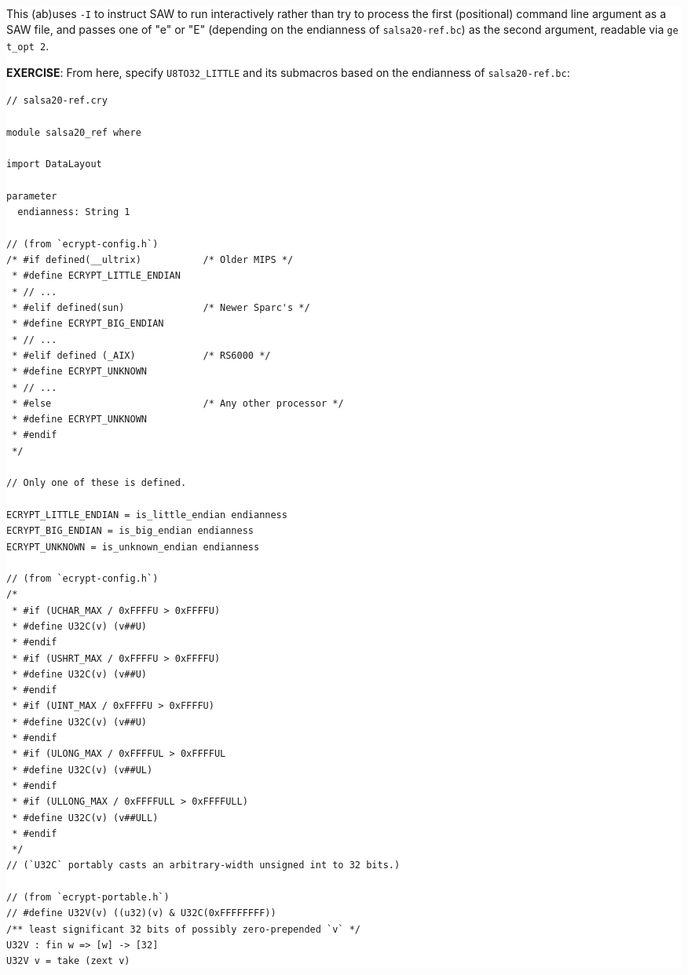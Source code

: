 This (ab)uses `-I` to instruct SAW to run interactively rather than try
to process the first (positional) command line argument as a SAW file,
and passes one of "e" or "E" (depending on the endianness of
`salsa20-ref.bc`) as the second argument, readable via `get_opt 2`.



**EXERCISE**: From here, specify `U8TO32_LITTLE` and its submacros
based on the endianness of `salsa20-ref.bc`:

```Cryptol
// salsa20-ref.cry

module salsa20_ref where

import DataLayout

parameter
  endianness: String 1

// (from `ecrypt-config.h`)
/* #if defined(__ultrix)           /* Older MIPS */
 * #define ECRYPT_LITTLE_ENDIAN
 * // ...
 * #elif defined(sun)              /* Newer Sparc's */
 * #define ECRYPT_BIG_ENDIAN
 * // ...
 * #elif defined (_AIX)            /* RS6000 */
 * #define ECRYPT_UNKNOWN
 * // ...
 * #else                           /* Any other processor */
 * #define ECRYPT_UNKNOWN
 * #endif
 */

// Only one of these is defined.

ECRYPT_LITTLE_ENDIAN = is_little_endian endianness
ECRYPT_BIG_ENDIAN = is_big_endian endianness
ECRYPT_UNKNOWN = is_unknown_endian endianness

// (from `ecrypt-config.h`)
/*
 * #if (UCHAR_MAX / 0xFFFFU > 0xFFFFU)
 * #define U32C(v) (v##U)
 * #endif
 * #if (USHRT_MAX / 0xFFFFU > 0xFFFFU)
 * #define U32C(v) (v##U)
 * #endif
 * #if (UINT_MAX / 0xFFFFU > 0xFFFFU)
 * #define U32C(v) (v##U)
 * #endif
 * #if (ULONG_MAX / 0xFFFFUL > 0xFFFFUL
 * #define U32C(v) (v##UL)
 * #endif
 * #if (ULLONG_MAX / 0xFFFFULL > 0xFFFFULL)
 * #define U32C(v) (v##ULL)
 * #endif
 */
// (`U32C` portably casts an arbitrary-width unsigned int to 32 bits.)

// (from `ecrypt-portable.h`)
// #define U32V(v) ((u32)(v) & U32C(0xFFFFFFFF))
/** least significant 32 bits of possibly zero-prepended `v` */
U32V : fin w => [w] -> [32]
U32V v = take (zext v)
```
